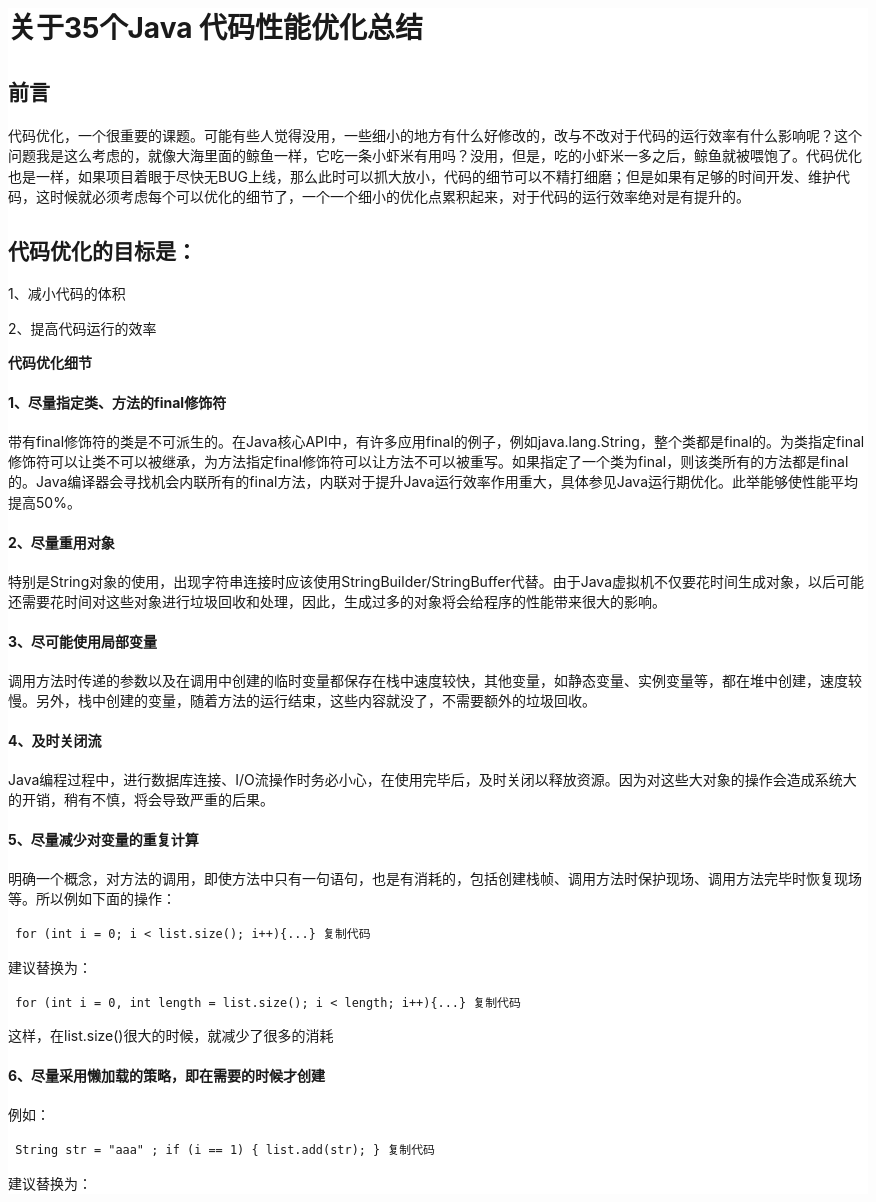 # 关于35个Java 代码性能优化总结 #

## 前言 ##

代码优化，一个很重要的课题。可能有些人觉得没用，一些细小的地方有什么好修改的，改与不改对于代码的运行效率有什么影响呢？这个问题我是这么考虑的，就像大海里面的鲸鱼一样，它吃一条小虾米有用吗？没用，但是，吃的小虾米一多之后，鲸鱼就被喂饱了。代码优化也是一样，如果项目着眼于尽快无BUG上线，那么此时可以抓大放小，代码的细节可以不精打细磨；但是如果有足够的时间开发、维护代码，这时候就必须考虑每个可以优化的细节了，一个一个细小的优化点累积起来，对于代码的运行效率绝对是有提升的。

## 代码优化的目标是： ##

1、减小代码的体积

2、提高代码运行的效率

**代码优化细节**

#### 1、尽量指定类、方法的final修饰符 ####

带有final修饰符的类是不可派生的。在Java核心API中，有许多应用final的例子，例如java.lang.String，整个类都是final的。为类指定final修饰符可以让类不可以被继承，为方法指定final修饰符可以让方法不可以被重写。如果指定了一个类为final，则该类所有的方法都是final的。Java编译器会寻找机会内联所有的final方法，内联对于提升Java运行效率作用重大，具体参见Java运行期优化。此举能够使性能平均提高50%。

#### 2、尽量重用对象 ####

特别是String对象的使用，出现字符串连接时应该使用StringBuilder/StringBuffer代替。由于Java虚拟机不仅要花时间生成对象，以后可能还需要花时间对这些对象进行垃圾回收和处理，因此，生成过多的对象将会给程序的性能带来很大的影响。

#### 3、尽可能使用局部变量 ####

调用方法时传递的参数以及在调用中创建的临时变量都保存在栈中速度较快，其他变量，如静态变量、实例变量等，都在堆中创建，速度较慢。另外，栈中创建的变量，随着方法的运行结束，这些内容就没了，不需要额外的垃圾回收。

#### 4、及时关闭流 ####

Java编程过程中，进行数据库连接、I/O流操作时务必小心，在使用完毕后，及时关闭以释放资源。因为对这些大对象的操作会造成系统大的开销，稍有不慎，将会导致严重的后果。

#### 5、尽量减少对变量的重复计算 ####

明确一个概念，对方法的调用，即使方法中只有一句语句，也是有消耗的，包括创建栈帧、调用方法时保护现场、调用方法完毕时恢复现场等。所以例如下面的操作：

` for (int i = 0; i < list.size(); i++){...} 复制代码`

建议替换为：

` for (int i = 0, int length = list.size(); i < length; i++){...} 复制代码`

这样，在list.size()很大的时候，就减少了很多的消耗

#### 6、尽量采用懒加载的策略，即在需要的时候才创建 ####

例如：

` String str = "aaa" ; if (i == 1) { list.add(str); } 复制代码`

建议替换为：
